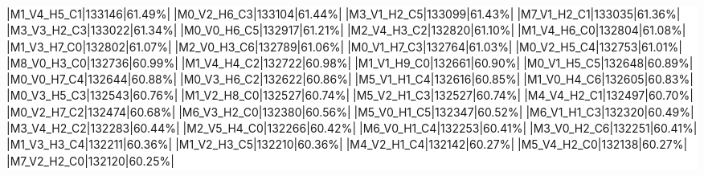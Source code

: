 |M1_V4_H5_C1|133146|61.49%|
|M0_V2_H6_C3|133104|61.44%|
|M3_V1_H2_C5|133099|61.43%|
|M7_V1_H2_C1|133035|61.36%|
|M3_V3_H2_C3|133022|61.34%|
|M0_V0_H6_C5|132917|61.21%|
|M2_V4_H3_C2|132820|61.10%|
|M1_V4_H6_C0|132804|61.08%|
|M1_V3_H7_C0|132802|61.07%|
|M2_V0_H3_C6|132789|61.06%|
|M0_V1_H7_C3|132764|61.03%|
|M0_V2_H5_C4|132753|61.01%|
|M8_V0_H3_C0|132736|60.99%|
|M1_V4_H4_C2|132722|60.98%|
|M1_V1_H9_C0|132661|60.90%|
|M0_V1_H5_C5|132648|60.89%|
|M0_V0_H7_C4|132644|60.88%|
|M0_V3_H6_C2|132622|60.86%|
|M5_V1_H1_C4|132616|60.85%|
|M1_V0_H4_C6|132605|60.83%|
|M0_V3_H5_C3|132543|60.76%|
|M1_V2_H8_C0|132527|60.74%|
|M5_V2_H1_C3|132527|60.74%|
|M4_V4_H2_C1|132497|60.70%|
|M0_V2_H7_C2|132474|60.68%|
|M6_V3_H2_C0|132380|60.56%|
|M5_V0_H1_C5|132347|60.52%|
|M6_V1_H1_C3|132320|60.49%|
|M3_V4_H2_C2|132283|60.44%|
|M2_V5_H4_C0|132266|60.42%|
|M6_V0_H1_C4|132253|60.41%|
|M3_V0_H2_C6|132251|60.41%|
|M1_V3_H3_C4|132211|60.36%|
|M1_V2_H3_C5|132210|60.36%|
|M4_V2_H1_C4|132142|60.27%|
|M5_V4_H2_C0|132138|60.27%|
|M7_V2_H2_C0|132120|60.25%|